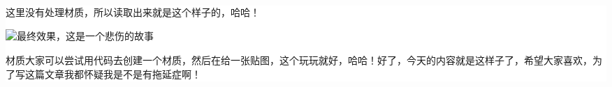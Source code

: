 ```csharp
```
这里没有处理材质，所以读取出来就是这个样子的，哈哈！

![最终效果，这是一个悲伤的故事](https://ww1.sinaimg.cn/large/4c36074fly1fzix9cbxdaj20kt0h6t8j.jpg)

材质大家可以尝试用代码去创建一个材质，然后在给一张贴图，这个玩玩就好，哈哈！好了，今天的内容就是这样子了，希望大家喜欢，为了写这篇文章我都怀疑我是不是有拖延症啊！